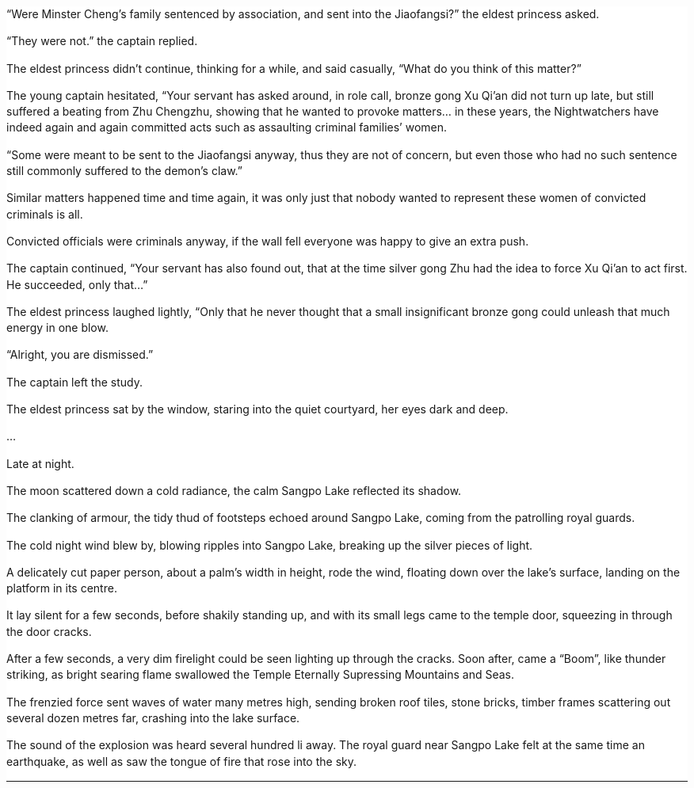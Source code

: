 “Were Minster Cheng’s family sentenced by association, and sent into the Jiaofangsi?” the eldest princess asked.

“They were not.” the captain replied.

The eldest princess didn’t continue, thinking for a while, and said casually, “What do you think of this matter?”

The young captain hesitated, “Your servant has asked around, in role call, bronze gong Xu Qi’an did not turn up late, but still suffered a beating from Zhu Chengzhu, showing that he wanted to provoke matters… in these years, the Nightwatchers have indeed again and again committed acts such as assaulting criminal families’ women.

“Some were meant to be sent to the Jiaofangsi anyway, thus they are not of concern, but even those who had no such sentence still commonly suffered to the demon’s claw.”

Similar matters happened time and time again, it was only just that nobody wanted to represent these women of convicted criminals is all.

Convicted officials were criminals anyway, if the wall fell everyone was happy to give an extra push.

The captain continued, “Your servant has also found out, that at the time silver gong Zhu had the idea to force Xu Qi’an to act first. He succeeded, only that…”

The eldest princess laughed lightly, “Only that he never thought that a small insignificant bronze gong could unleash that much energy in one blow.

“Alright, you are dismissed.”

The captain left the study.

The eldest princess sat by the window, staring into the quiet courtyard, her eyes dark and deep.

…

Late at night.

The moon scattered down a cold radiance, the calm Sangpo Lake reflected its shadow.

The clanking of armour, the tidy thud of footsteps echoed around Sangpo Lake, coming from the patrolling royal guards.

The cold night wind blew by, blowing ripples into Sangpo Lake, breaking up the silver pieces of light.

A delicately cut paper person, about a palm’s width in height, rode the wind, floating down over the lake’s surface, landing on the platform in its centre.

It lay silent for a few seconds, before shakily standing up, and with its small legs came to the temple door, squeezing in through the door cracks.

After a few seconds, a very dim firelight could be seen lighting up through the cracks. Soon after, came a “Boom”, like thunder striking, as bright searing flame swallowed the Temple Eternally Supressing Mountains and Seas.

The frenzied force sent waves of water many metres high, sending broken roof tiles, stone bricks, timber frames scattering out several dozen metres far, crashing into the lake surface.

The sound of the explosion was heard several hundred li away. The royal guard near Sangpo Lake felt at the same time an earthquake, as well as saw the tongue of fire that rose into the sky.

---

[^1]: *Xunzi*, Honour and Disgrace    

    